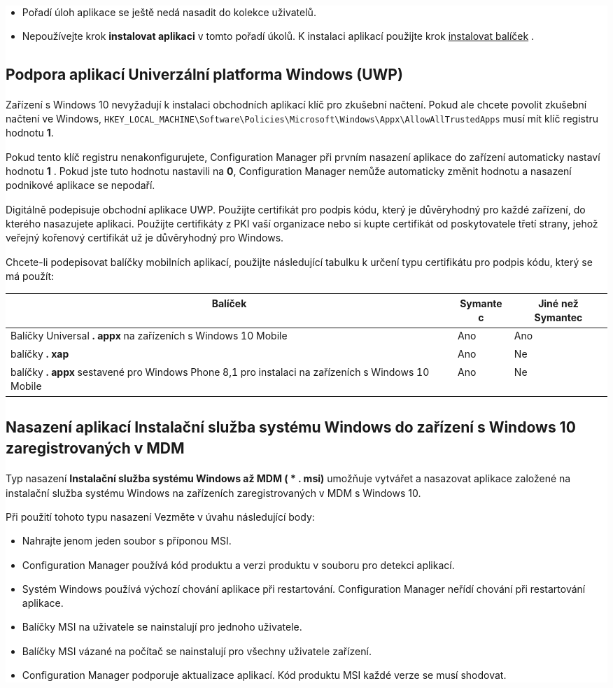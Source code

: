 - Pořadí úloh aplikace se ještě nedá nasadit do kolekce uživatelů.

- Nepoužívejte krok **instalovat aplikaci** v tomto pořadí úkolů. K instalaci aplikací použijte krok [instalovat balíček](../../osd/understand/task-sequence-steps.md#BKMK_InstallPackage) .

## <a name="support-for-universal-windows-platform-uwp-apps"></a><a name="bkmk_uwp"></a> Podpora aplikací Univerzální platforma Windows (UWP)  

Zařízení s Windows 10 nevyžadují k instalaci obchodních aplikací klíč pro zkušební načtení. Pokud ale chcete povolit zkušební načtení ve Windows, `HKEY_LOCAL_MACHINE\Software\Policies\Microsoft\Windows\Appx\AllowAllTrustedApps` musí mít klíč registru hodnotu **1**.  

Pokud tento klíč registru nenakonfigurujete, Configuration Manager při prvním nasazení aplikace do zařízení automaticky nastaví hodnotu **1** . Pokud jste tuto hodnotu nastavili na **0**, Configuration Manager nemůže automaticky změnit hodnotu a nasazení podnikové aplikace se nepodaří.  

Digitálně podepisuje obchodní aplikace UWP. Použijte certifikát pro podpis kódu, který je důvěryhodný pro každé zařízení, do kterého nasazujete aplikaci. Použijte certifikáty z PKI vaší organizace nebo si kupte certifikát od poskytovatele třetí strany, jehož veřejný kořenový certifikát už je důvěryhodný pro Windows.  

Chcete-li podepisovat balíčky mobilních aplikací, použijte následující tabulku k určení typu certifikátu pro podpis kódu, který se má použít:

| Balíček  | Symantec  | Jiné než Symantec  |
|---------|---------|---------|
| Balíčky Universal **. appx** na zařízeních s Windows 10 Mobile | Ano | Ano |
| balíčky **. xap** | Ano | Ne |
| balíčky **. appx** sestavené pro Windows Phone 8,1 pro instalaci na zařízeních s Windows 10 Mobile | Ano | Ne |

## <a name="deploy-windows-installer-apps-to-mdm-enrolled-windows-10-devices"></a><a name="bkmk_mdm-msi"></a> Nasazení aplikací Instalační služba systému Windows do zařízení s Windows 10 zaregistrovaných v MDM  

Typ nasazení **Instalační služba systému Windows až MDM ( \* . msi)** umožňuje vytvářet a nasazovat aplikace založené na instalační služba systému Windows na zařízeních zaregistrovaných v MDM s Windows 10.  

Při použití tohoto typu nasazení Vezměte v úvahu následující body:

- Nahrajte jenom jeden soubor s příponou MSI.  

- Configuration Manager používá kód produktu a verzi produktu v souboru pro detekci aplikací.  

- Systém Windows používá výchozí chování aplikace při restartování. Configuration Manager neřídí chování při restartování aplikace.  

- Balíčky MSI na uživatele se nainstalují pro jednoho uživatele.  

- Balíčky MSI vázané na počítač se nainstalují pro všechny uživatele zařízení.  

- Configuration Manager podporuje aktualizace aplikací. Kód produktu MSI každé verze se musí shodovat.